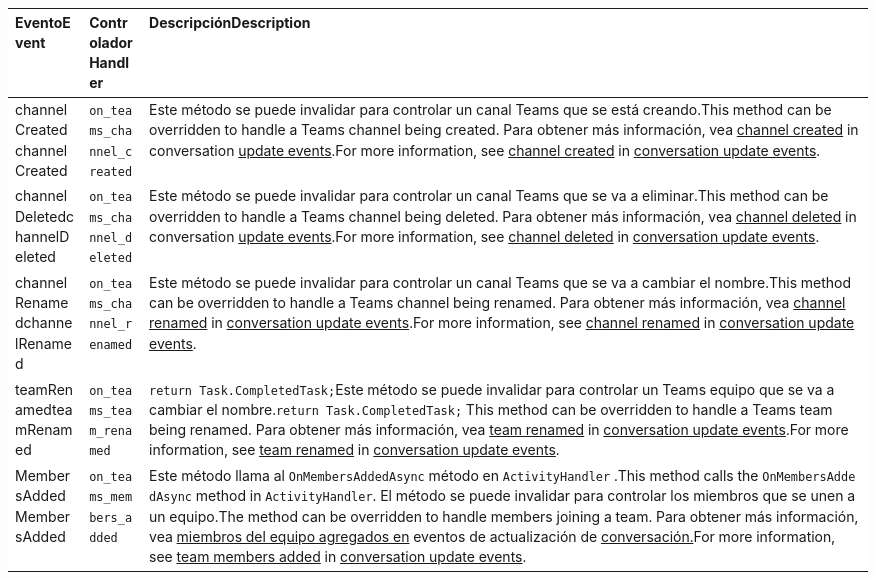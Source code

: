 | <span data-ttu-id="4b9f5-334">Evento</span><span class="sxs-lookup"><span data-stu-id="4b9f5-334">Event</span></span> | <span data-ttu-id="4b9f5-335">Controlador</span><span class="sxs-lookup"><span data-stu-id="4b9f5-335">Handler</span></span> | <span data-ttu-id="4b9f5-336">Descripción</span><span class="sxs-lookup"><span data-stu-id="4b9f5-336">Description</span></span> |
| :-- | :-- | :-- |
| <span data-ttu-id="4b9f5-337">channelCreated</span><span class="sxs-lookup"><span data-stu-id="4b9f5-337">channelCreated</span></span> | `on_teams_channel_created` | <span data-ttu-id="4b9f5-338">Este método se puede invalidar para controlar un canal Teams que se está creando.</span><span class="sxs-lookup"><span data-stu-id="4b9f5-338">This method can be overridden to handle a Teams channel being created.</span></span> <span data-ttu-id="4b9f5-339">Para obtener más información, vea [channel created](https://aka.ms/azure-bot-subscribe-to-conversation-events#channel-created) in conversation [update events](https://aka.ms/azure-bot-subscribe-to-conversation-events).</span><span class="sxs-lookup"><span data-stu-id="4b9f5-339">For more information, see [channel created](https://aka.ms/azure-bot-subscribe-to-conversation-events#channel-created) in [conversation update events](https://aka.ms/azure-bot-subscribe-to-conversation-events).</span></span> |
| <span data-ttu-id="4b9f5-340">channelDeleted</span><span class="sxs-lookup"><span data-stu-id="4b9f5-340">channelDeleted</span></span> | `on_teams_channel_deleted` | <span data-ttu-id="4b9f5-341">Este método se puede invalidar para controlar un canal Teams que se va a eliminar.</span><span class="sxs-lookup"><span data-stu-id="4b9f5-341">This method can be overridden to handle a Teams channel being deleted.</span></span> <span data-ttu-id="4b9f5-342">Para obtener más información, vea [channel deleted](https://aka.ms/azure-bot-subscribe-to-conversation-events#channel-deleted) in conversation [update events](https://aka.ms/azure-bot-subscribe-to-conversation-events).</span><span class="sxs-lookup"><span data-stu-id="4b9f5-342">For more information, see [channel deleted](https://aka.ms/azure-bot-subscribe-to-conversation-events#channel-deleted) in [conversation update events](https://aka.ms/azure-bot-subscribe-to-conversation-events).</span></span>|
| <span data-ttu-id="4b9f5-343">channelRenamed</span><span class="sxs-lookup"><span data-stu-id="4b9f5-343">channelRenamed</span></span> | `on_teams_channel_renamed` | <span data-ttu-id="4b9f5-344">Este método se puede invalidar para controlar un canal Teams que se va a cambiar el nombre.</span><span class="sxs-lookup"><span data-stu-id="4b9f5-344">This method can be overridden to handle a Teams channel being renamed.</span></span> <span data-ttu-id="4b9f5-345">Para obtener más información, vea [channel renamed](https://aka.ms/azure-bot-subscribe-to-conversation-events#channel-renamed) in [conversation update events](https://aka.ms/azure-bot-subscribe-to-conversation-events).</span><span class="sxs-lookup"><span data-stu-id="4b9f5-345">For more information, see [channel renamed](https://aka.ms/azure-bot-subscribe-to-conversation-events#channel-renamed) in [conversation update events](https://aka.ms/azure-bot-subscribe-to-conversation-events).</span></span>|
| <span data-ttu-id="4b9f5-346">teamRenamed</span><span class="sxs-lookup"><span data-stu-id="4b9f5-346">teamRenamed</span></span> | `on_teams_team_renamed` | <span data-ttu-id="4b9f5-347">`return Task.CompletedTask;`Este método se puede invalidar para controlar un Teams equipo que se va a cambiar el nombre.</span><span class="sxs-lookup"><span data-stu-id="4b9f5-347">`return Task.CompletedTask;` This method can be overridden to handle a Teams team being renamed.</span></span> <span data-ttu-id="4b9f5-348">Para obtener más información, vea [team renamed](https://aka.ms/azure-bot-subscribe-to-conversation-events#team-renamed) in [conversation update events](https://aka.ms/azure-bot-subscribe-to-conversation-events).</span><span class="sxs-lookup"><span data-stu-id="4b9f5-348">For more information, see [team renamed](https://aka.ms/azure-bot-subscribe-to-conversation-events#team-renamed) in [conversation update events](https://aka.ms/azure-bot-subscribe-to-conversation-events).</span></span>|
| <span data-ttu-id="4b9f5-349">MembersAdded</span><span class="sxs-lookup"><span data-stu-id="4b9f5-349">MembersAdded</span></span> | `on_teams_members_added` | <span data-ttu-id="4b9f5-350">Este método llama al `OnMembersAddedAsync` método en `ActivityHandler` .</span><span class="sxs-lookup"><span data-stu-id="4b9f5-350">This method calls the `OnMembersAddedAsync` method in `ActivityHandler`.</span></span> <span data-ttu-id="4b9f5-351">El método se puede invalidar para controlar los miembros que se unen a un equipo.</span><span class="sxs-lookup"><span data-stu-id="4b9f5-351">The method can be overridden to handle members joining a team.</span></span> <span data-ttu-id="4b9f5-352">Para obtener más información, vea [miembros del equipo agregados en](https://aka.ms/azure-bot-subscribe-to-conversation-events#team-members-added) eventos de actualización de [conversación.](https://aka.ms/azure-bot-subscribe-to-conversation-events)</span><span class="sxs-lookup"><span data-stu-id="4b9f5-352">For more information, see [team members added](https://aka.ms/azure-bot-subscribe-to-conversation-events#team-members-added) in [conversation update events](https://aka.ms/azure-bot-subscribe-to-conversation-events).</span></span>|